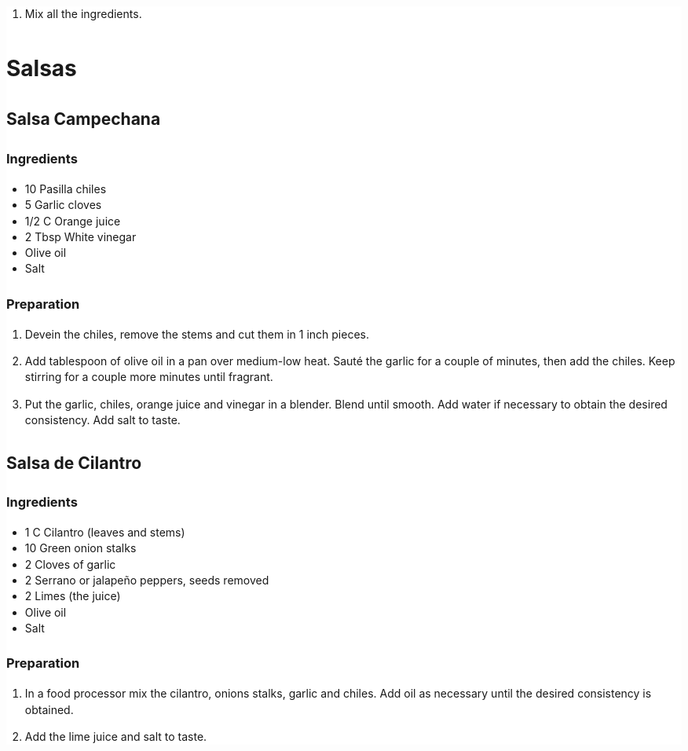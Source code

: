 1. Mix all the ingredients.


<div style="page-break-after: always; visibility: hidden"></div>

# Salsas

<div style="page-break-after: always; visibility: hidden"></div>


## Salsa Campechana

### Ingredients

* 10 Pasilla chiles
* 5 Garlic cloves
* 1/2 C Orange juice
* 2 Tbsp White vinegar
* Olive oil
* Salt

### Preparation

1. Devein the chiles, remove the stems and cut them in 1 inch pieces.

1. Add tablespoon of olive oil in a pan over medium-low heat. Sauté the garlic for a couple of minutes, then add the chiles. Keep stirring for a couple more minutes until fragrant.

1. Put the garlic, chiles, orange juice and vinegar in a blender. Blend until smooth. Add water if necessary to obtain the desired consistency. Add salt to taste.


<div style="page-break-after: always; visibility: hidden"></div>


## Salsa de Cilantro

### Ingredients

* 1 C Cilantro (leaves and stems)
* 10 Green onion stalks
* 2 Cloves of garlic
* 2 Serrano or jalapeño peppers, seeds removed
* 2 Limes (the juice)
* Olive oil
* Salt

### Preparation

1. In a food processor mix the cilantro, onions stalks, garlic and chiles. Add oil as necessary until the desired consistency is obtained.

1. Add the lime juice and salt to taste.
